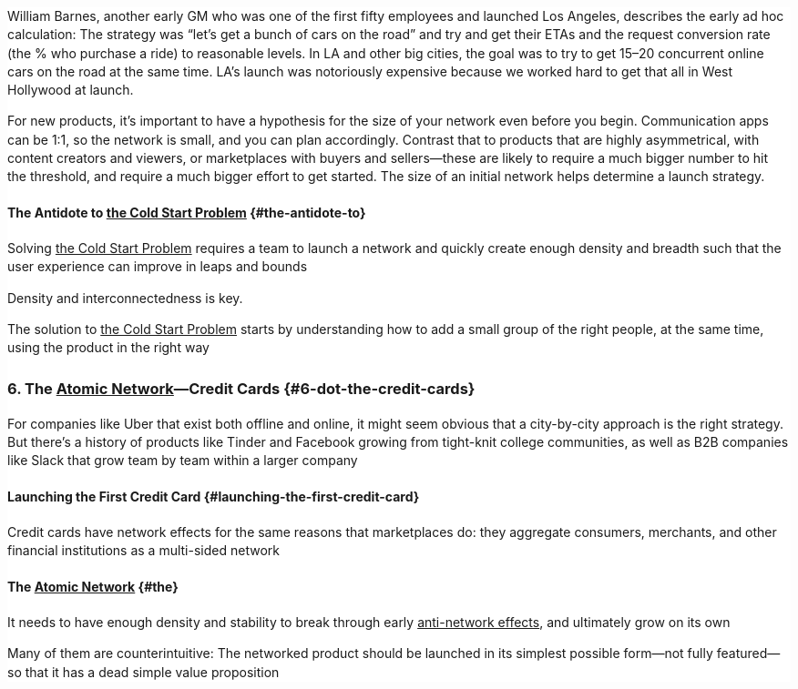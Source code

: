 William Barnes, another early GM who was one of the first fifty employees and
launched Los Angeles, describes the early ad hoc calculation: The strategy was
“let’s get a bunch of cars on the road” and try and get their ETAs and the
request conversion rate (the % who purchase a ride) to reasonable levels. In LA
and other big cities, the goal was to try to get 15–20 concurrent online cars on
the road at the same time. LA’s launch was notoriously expensive because we
worked hard to get that all in West Hollywood at launch.

For new products, it’s important to have a hypothesis for the size of your
network even before you begin. Communication apps can be 1:1, so the network is
small, and you can plan accordingly. Contrast that to products that are highly
asymmetrical, with content creators and viewers, or marketplaces with buyers and
sellers—these are likely to require a much bigger number to hit the threshold,
and require a much bigger effort to get started. The size of an initial network
helps determine a launch strategy.


#### The Antidote to [the Cold Start Problem](#org4270a82) {#the-antidote-to}

Solving [the Cold Start Problem](#org4270a82) requires a team to launch a network and quickly
create enough density and breadth such that the user experience can improve in
leaps and bounds

Density and interconnectedness is key.

The solution to [the Cold Start Problem](#org4270a82) starts by understanding how to add a
small group of the right people, at the same time, using the product in the
right way


### 6. The [Atomic Network](#org237b742)—Credit Cards {#6-dot-the-credit-cards}

For companies like Uber that exist both offline and online, it might seem
obvious that a city-by-city approach is the right strategy. But there’s a
history of products like Tinder and Facebook growing from tight-knit college
communities, as well as B2B companies like Slack that grow team by team within a
larger company


#### Launching the First Credit Card {#launching-the-first-credit-card}

Credit cards have network effects for the same reasons that marketplaces do:
they aggregate consumers, merchants, and other financial institutions as a
multi-sided network


#### The [Atomic Network](#org237b742) {#the}

It needs to have enough density and stability to break through early
[anti-network effects](#org56fa12c), and ultimately grow on its own

Many of them are counterintuitive: The networked product should be launched in
its simplest possible form—not fully featured—so that it has a dead simple value
proposition
